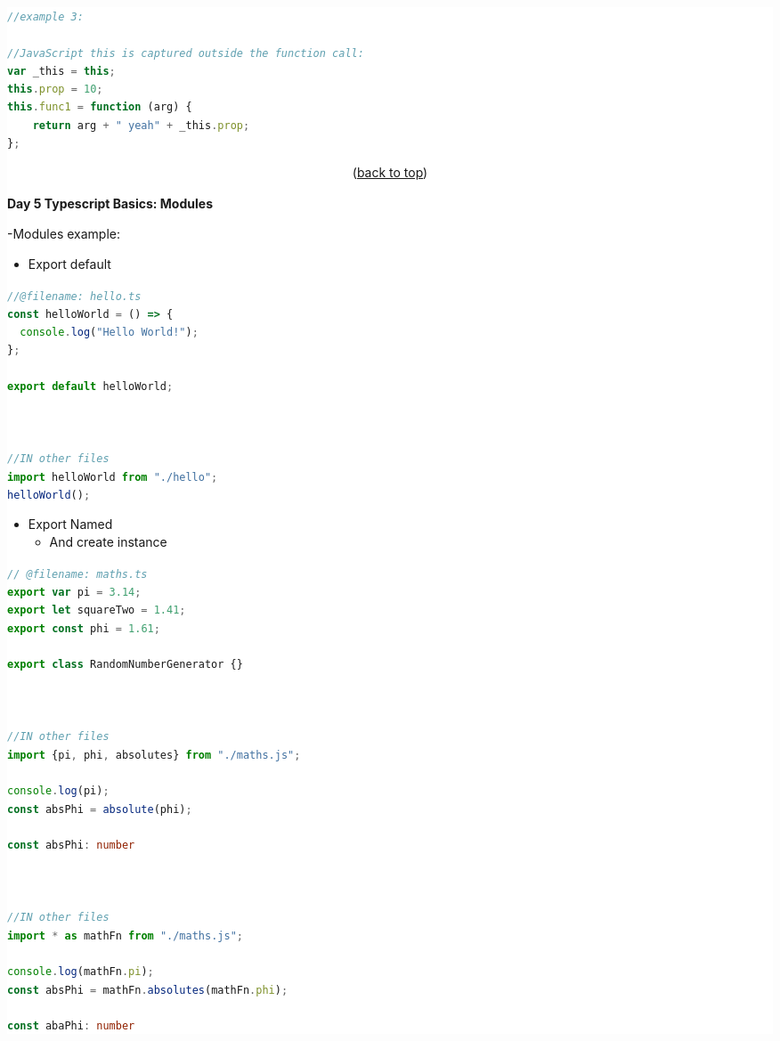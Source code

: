 ```TypeScript
//example 3:

//JavaScript this is captured outside the function call:
var _this = this;
this.prop = 10;
this.func1 = function (arg) {
    return arg + " yeah" + _this.prop;
};
```

<p align="center">(<a href="#top">back to top</a>)</p>

**Day 5 Typescript Basics: Modules**

-Modules example:

- Export default

```TypeScript
//@filename: hello.ts
const helloWorld = () => {
  console.log("Hello World!");
};

export default helloWorld;



//IN other files
import helloWorld from "./hello";
helloWorld();
```

- Export Named
  - And create instance

```TypeScript
// @filename: maths.ts
export var pi = 3.14;
export let squareTwo = 1.41;
export const phi = 1.61;

export class RandomNumberGenerator {}



//IN other files
import {pi, phi, absolutes} from "./maths.js";

console.log(pi);
const absPhi = absolute(phi);

const absPhi: number



//IN other files
import * as mathFn from "./maths.js";

console.log(mathFn.pi);
const absPhi = mathFn.absolutes(mathFn.phi);

const abaPhi: number
```
